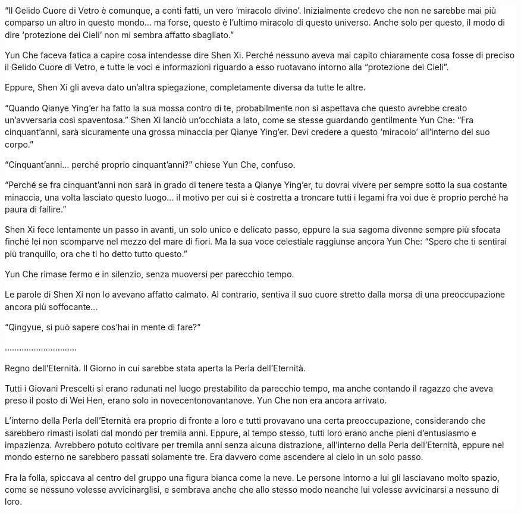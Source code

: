 
“Il Gelido Cuore di Vetro è comunque, a conti fatti, un vero ‘miracolo divino’. Inizialmente credevo che non ne sarebbe mai più comparso un altro in questo mondo… ma forse, questo è l’ultimo miracolo di questo universo. Anche solo per questo, il modo di dire ‘protezione dei Cieli’ non mi sembra affatto sbagliato.”


Yun Che faceva fatica a capire cosa intendesse dire Shen Xi. Perché nessuno aveva mai capito chiaramente cosa fosse di preciso il Gelido Cuore di Vetro, e tutte le voci e informazioni riguardo a esso ruotavano intorno alla “protezione dei Cieli”.


Eppure, Shen Xi gli aveva dato un’altra spiegazione, completamente diversa da tutte le altre.


“Quando Qianye Ying’er ha fatto la sua mossa contro di te, probabilmente non si aspettava che questo avrebbe creato un’avversaria così spaventosa.” Shen Xi lanciò un’occhiata a lato, come se stesse guardando gentilmente Yun Che: “Fra cinquant’anni, sarà sicuramente una grossa minaccia per Qianye Ying’er. Devi credere a questo ‘miracolo’ all’interno del suo corpo.”


“Cinquant’anni… perché proprio cinquant’anni?” chiese Yun Che, confuso.


“Perché se fra cinquant’anni non sarà in grado di tenere testa a Qianye Ying’er, tu dovrai vivere per sempre sotto la sua costante minaccia, una volta lasciato questo luogo… il motivo per cui si è costretta a troncare tutti i legami fra voi due è proprio perché ha paura di fallire.”


Shen Xi fece lentamente un passo in avanti, un solo unico e delicato passo, eppure la sua sagoma divenne sempre più sfocata finché lei non scomparve nel mezzo del mare di fiori. Ma la sua voce celestiale raggiunse ancora Yun Che: “Spero che ti sentirai più tranquillo, ora che ti ho detto tutto questo.”


Yun Che rimase fermo e in silenzio, senza muoversi per parecchio tempo.


Le parole di Shen Xi non lo avevano affatto calmato. Al contrario, sentiva il suo cuore stretto dalla morsa di una preoccupazione ancora più soffocante…


“Qingyue, si può sapere cos’hai in mente di fare?”


…………………………


Regno dell’Eternità. Il Giorno in cui sarebbe stata aperta la Perla dell’Eternità.


Tutti i Giovani Prescelti si erano radunati nel luogo prestabilito da parecchio tempo, ma anche contando il ragazzo che aveva preso il posto di Wei Hen, erano solo in novecentonovantanove. Yun Che non era ancora arrivato.


L’interno della Perla dell’Eternità era proprio di fronte a loro e tutti provavano una certa preoccupazione, considerando che sarebbero rimasti isolati dal mondo per tremila anni. Eppure, al tempo stesso, tutti loro erano anche pieni d’entusiasmo e impazienza. Avrebbero potuto coltivare per tremila anni senza alcuna distrazione, all’interno della Perla dell’Eternità, eppure nel mondo esterno ne sarebbero passati solamente tre. Era davvero come ascendere al cielo in un solo passo.


Fra la folla, spiccava al centro del gruppo una figura bianca come la neve. Le persone intorno a lui gli lasciavano molto spazio, come se nessuno volesse avvicinarglisi, e sembrava anche che allo stesso modo neanche lui volesse avvicinarsi a nessuno di loro.
